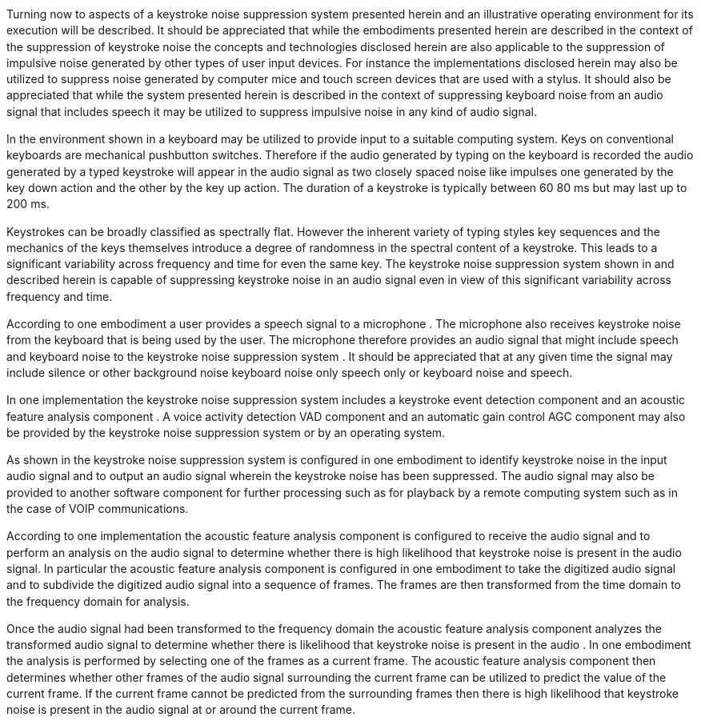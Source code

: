 Turning now to aspects of a keystroke noise suppression system presented herein and an illustrative operating environment for its execution will be described. It should be appreciated that while the embodiments presented herein are described in the context of the suppression of keystroke noise the concepts and technologies disclosed herein are also applicable to the suppression of impulsive noise generated by other types of user input devices. For instance the implementations disclosed herein may also be utilized to suppress noise generated by computer mice and touch screen devices that are used with a stylus. It should also be appreciated that while the system presented herein is described in the context of suppressing keyboard noise from an audio signal that includes speech it may be utilized to suppress impulsive noise in any kind of audio signal.

In the environment shown in a keyboard may be utilized to provide input to a suitable computing system. Keys on conventional keyboards are mechanical pushbutton switches. Therefore if the audio generated by typing on the keyboard is recorded the audio generated by a typed keystroke will appear in the audio signal as two closely spaced noise like impulses one generated by the key down action and the other by the key up action. The duration of a keystroke is typically between 60 80 ms but may last up to 200 ms.

Keystrokes can be broadly classified as spectrally flat. However the inherent variety of typing styles key sequences and the mechanics of the keys themselves introduce a degree of randomness in the spectral content of a keystroke. This leads to a significant variability across frequency and time for even the same key. The keystroke noise suppression system shown in and described herein is capable of suppressing keystroke noise in an audio signal even in view of this significant variability across frequency and time.

According to one embodiment a user provides a speech signal to a microphone . The microphone also receives keystroke noise from the keyboard that is being used by the user. The microphone therefore provides an audio signal that might include speech and keyboard noise to the keystroke noise suppression system . It should be appreciated that at any given time the signal may include silence or other background noise keyboard noise only speech only or keyboard noise and speech.

In one implementation the keystroke noise suppression system includes a keystroke event detection component and an acoustic feature analysis component . A voice activity detection VAD component and an automatic gain control AGC component may also be provided by the keystroke noise suppression system or by an operating system.

As shown in the keystroke noise suppression system is configured in one embodiment to identify keystroke noise in the input audio signal and to output an audio signal wherein the keystroke noise has been suppressed. The audio signal may also be provided to another software component for further processing such as for playback by a remote computing system such as in the case of VOIP communications.

According to one implementation the acoustic feature analysis component is configured to receive the audio signal and to perform an analysis on the audio signal to determine whether there is high likelihood that keystroke noise is present in the audio signal. In particular the acoustic feature analysis component is configured in one embodiment to take the digitized audio signal and to subdivide the digitized audio signal into a sequence of frames. The frames are then transformed from the time domain to the frequency domain for analysis.

Once the audio signal had been transformed to the frequency domain the acoustic feature analysis component analyzes the transformed audio signal to determine whether there is likelihood that keystroke noise is present in the audio . In one embodiment the analysis is performed by selecting one of the frames as a current frame. The acoustic feature analysis component then determines whether other frames of the audio signal surrounding the current frame can be utilized to predict the value of the current frame. If the current frame cannot be predicted from the surrounding frames then there is high likelihood that keystroke noise is present in the audio signal at or around the current frame.
